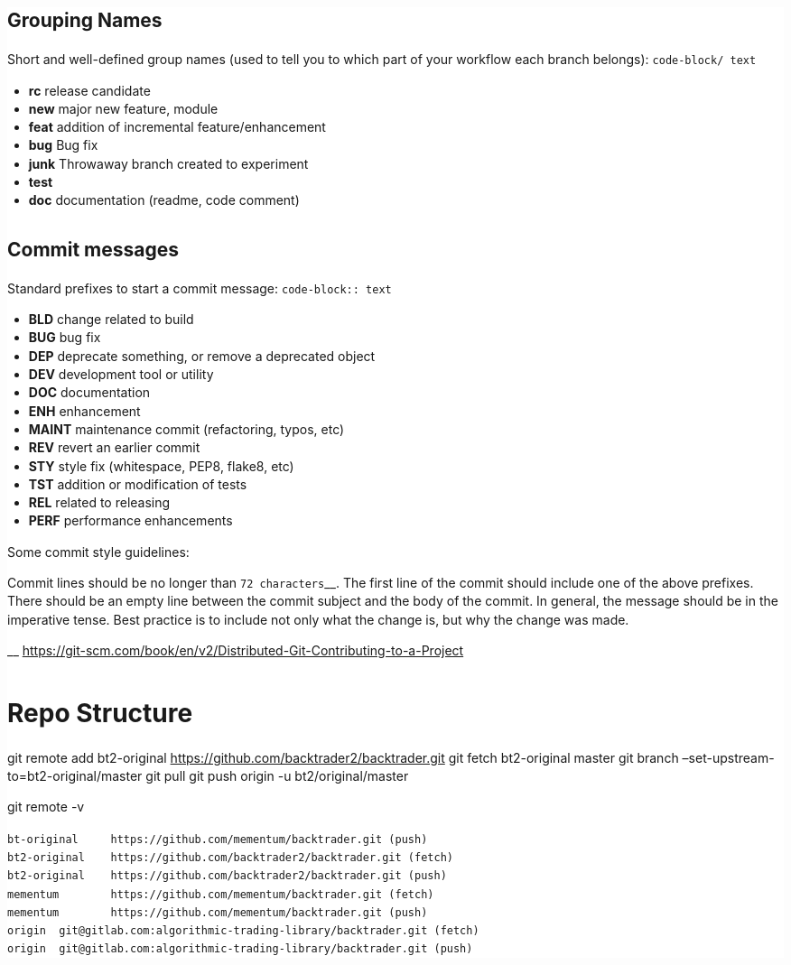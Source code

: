 ## Grouping Names
Short and well-defined group names (used to tell you to which part of your workflow each branch belongs):
`code-block/ text`

- **rc** release candidate
- **new** major new feature, module
- **feat** addition of incremental feature/enhancement
- **bug** Bug fix
- **junk** Throwaway branch created to experiment
- **test**
- **doc** documentation (readme, code comment)

## Commit messages

Standard prefixes to start a commit message: `code-block:: text`

-   **BLD** change related to build
-   **BUG** bug fix
-   **DEP** deprecate something, or remove a deprecated object
-   **DEV** development tool or utility
-   **DOC** documentation
-   **ENH** enhancement
-   **MAINT** maintenance commit (refactoring, typos, etc)
-   **REV** revert an earlier commit
-   **STY** style fix (whitespace, PEP8, flake8, etc)
-   **TST** addition or modification of tests
-   **REL** related to releasing
-   **PERF** performance enhancements


Some commit style guidelines:

Commit lines should be no longer than `72 characters`__. The first line of the commit should include one of the above prefixes. There should be an empty line between the commit subject and the body of the commit. In general, the message should be in the imperative tense. Best practice is to include not only what the change is, but why the change was made.

__ https://git-scm.com/book/en/v2/Distributed-Git-Contributing-to-a-Project


# Repo Structure

git remote add bt2-original https://github.com/backtrader2/backtrader.git
git fetch bt2-original master
git branch –set-upstream-to=bt2-original/master
git pull
git push origin -u bt2/original/master

git remote -v

```bt-original     https://github.com/mementum/backtrader.git (fetch)
bt-original     https://github.com/mementum/backtrader.git (push)
bt2-original    https://github.com/backtrader2/backtrader.git (fetch)
bt2-original    https://github.com/backtrader2/backtrader.git (push)
mementum        https://github.com/mementum/backtrader.git (fetch)
mementum        https://github.com/mementum/backtrader.git (push)
origin  git@gitlab.com:algorithmic-trading-library/backtrader.git (fetch)
origin  git@gitlab.com:algorithmic-trading-library/backtrader.git (push)
```
